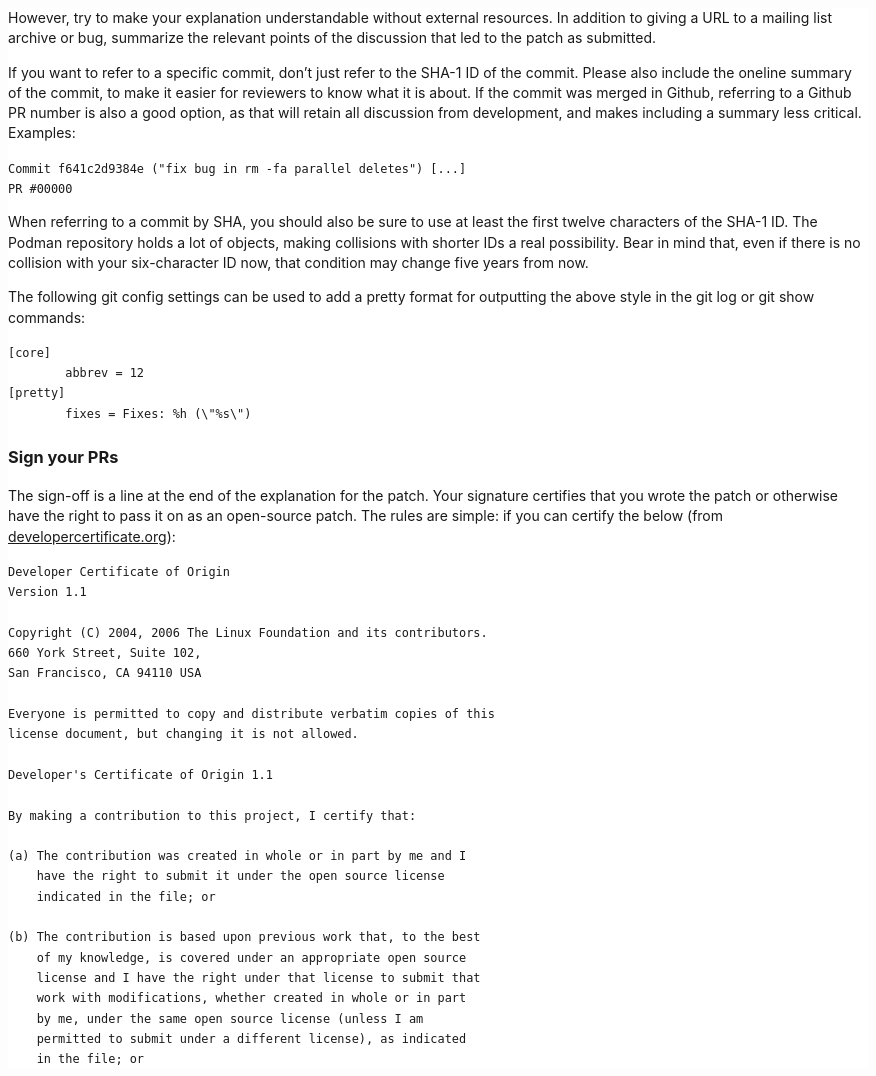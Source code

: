 However, try to make your explanation understandable without external resources.
In addition to giving a URL to a mailing list archive or bug, summarize the relevant points of the discussion that led to the patch as submitted.

If you want to refer to a specific commit, don’t just refer to the SHA-1 ID of the commit.
Please also include the oneline summary of the commit, to make it easier for reviewers to know what it is about. If the commit was merged in Github, referring to a Github PR number is also a good option, as that will retain all discussion from development, and makes including a summary less critical.
Examples:

```
Commit f641c2d9384e ("fix bug in rm -fa parallel deletes") [...]
PR #00000
```

When referring to a commit by SHA, you should also be sure to use at least the first twelve characters of the SHA-1 ID.
The Podman repository holds a lot of objects, making collisions with shorter IDs a real possibility.
Bear in mind that, even if there is no collision with your six-character ID now, that condition may change five years from now.

The following git config settings can be used to add a pretty format for outputting the above style in the git log or git show commands:

```
[core]
        abbrev = 12
[pretty]
        fixes = Fixes: %h (\"%s\")
```

### Sign your PRs

The sign-off is a line at the end of the explanation for the patch. Your
signature certifies that you wrote the patch or otherwise have the right to pass
it on as an open-source patch. The rules are simple: if you can certify
the below (from [developercertificate.org](http://developercertificate.org/)):

```
Developer Certificate of Origin
Version 1.1

Copyright (C) 2004, 2006 The Linux Foundation and its contributors.
660 York Street, Suite 102,
San Francisco, CA 94110 USA

Everyone is permitted to copy and distribute verbatim copies of this
license document, but changing it is not allowed.

Developer's Certificate of Origin 1.1

By making a contribution to this project, I certify that:

(a) The contribution was created in whole or in part by me and I
    have the right to submit it under the open source license
    indicated in the file; or

(b) The contribution is based upon previous work that, to the best
    of my knowledge, is covered under an appropriate open source
    license and I have the right under that license to submit that
    work with modifications, whether created in whole or in part
    by me, under the same open source license (unless I am
    permitted to submit under a different license), as indicated
    in the file; or

```
